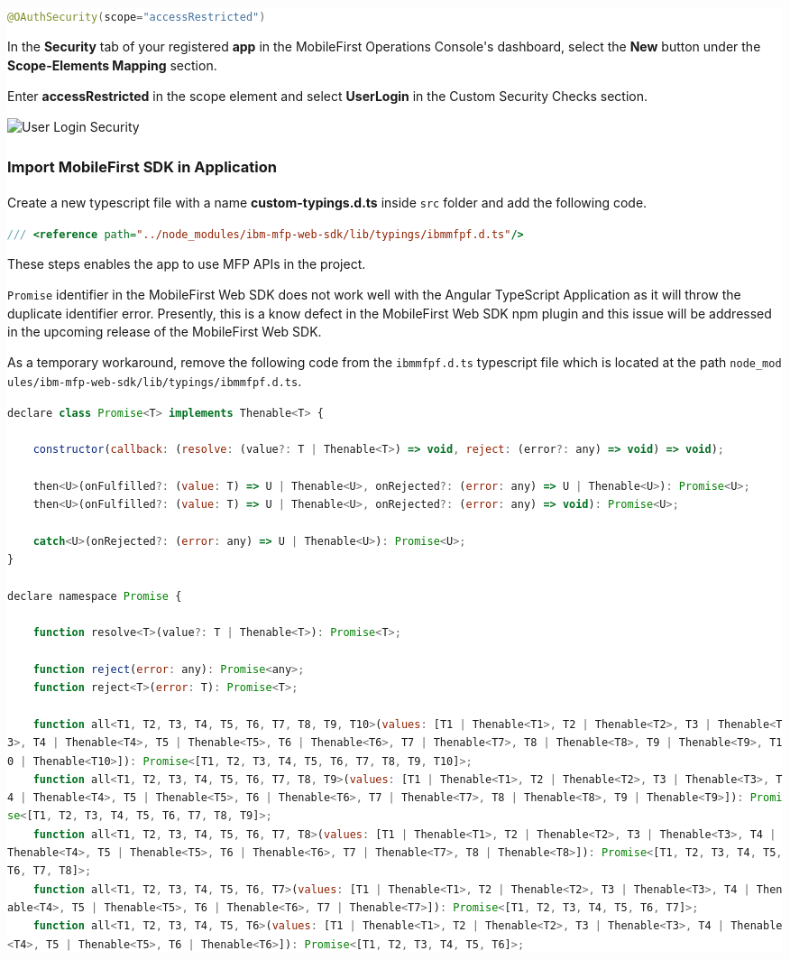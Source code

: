 ```java
@OAuthSecurity(scope="accessRestricted")
```

In the **Security** tab of your registered **app** in the MobileFirst Operations Console's dashboard, select the **New** button under the **Scope-Elements Mapping** section.

Enter **accessRestricted** in the scope element and select **UserLogin** in the Custom Security Checks section.

![User Login Security]({{site.baseurl}}/assets/blog/2018-06-27-integrating-mobilefirst-foundation-8-in-angular-web-apps/userlogin-security.png)

### Import MobileFirst SDK in Application

Create a new typescript file with a name **custom-typings.d.ts** inside `src` folder and add the following code.

```javascript
/// <reference path="../node_modules/ibm-mfp-web-sdk/lib/typings/ibmmfpf.d.ts"/>
```
These steps enables the app to use MFP APIs in the project.

`Promise` identifier in the MobileFirst Web SDK does not work well with the Angular TypeScript Application as it will throw the duplicate identifier error. Presently, this is a know defect in the MobileFirst Web SDK npm plugin and this issue will be addressed in the upcoming release of the MobileFirst Web SDK.

As a temporary workaround, remove the following code from the `ibmmfpf.d.ts` typescript file which is located at the path `node_modules/ibm-mfp-web-sdk/lib/typings/ibmmfpf.d.ts`.

```javascript
declare class Promise<T> implements Thenable<T> {

	constructor(callback: (resolve: (value?: T | Thenable<T>) => void, reject: (error?: any) => void) => void);

    then<U>(onFulfilled?: (value: T) => U | Thenable<U>, onRejected?: (error: any) => U | Thenable<U>): Promise<U>;
    then<U>(onFulfilled?: (value: T) => U | Thenable<U>, onRejected?: (error: any) => void): Promise<U>;

	catch<U>(onRejected?: (error: any) => U | Thenable<U>): Promise<U>;
}

declare namespace Promise {

	function resolve<T>(value?: T | Thenable<T>): Promise<T>;

	function reject(error: any): Promise<any>;
	function reject<T>(error: T): Promise<T>;

	function all<T1, T2, T3, T4, T5, T6, T7, T8, T9, T10>(values: [T1 | Thenable<T1>, T2 | Thenable<T2>, T3 | Thenable<T3>, T4 | Thenable<T4>, T5 | Thenable<T5>, T6 | Thenable<T6>, T7 | Thenable<T7>, T8 | Thenable<T8>, T9 | Thenable<T9>, T10 | Thenable<T10>]): Promise<[T1, T2, T3, T4, T5, T6, T7, T8, T9, T10]>;
    function all<T1, T2, T3, T4, T5, T6, T7, T8, T9>(values: [T1 | Thenable<T1>, T2 | Thenable<T2>, T3 | Thenable<T3>, T4 | Thenable<T4>, T5 | Thenable<T5>, T6 | Thenable<T6>, T7 | Thenable<T7>, T8 | Thenable<T8>, T9 | Thenable<T9>]): Promise<[T1, T2, T3, T4, T5, T6, T7, T8, T9]>;
    function all<T1, T2, T3, T4, T5, T6, T7, T8>(values: [T1 | Thenable<T1>, T2 | Thenable<T2>, T3 | Thenable<T3>, T4 | Thenable<T4>, T5 | Thenable<T5>, T6 | Thenable<T6>, T7 | Thenable<T7>, T8 | Thenable<T8>]): Promise<[T1, T2, T3, T4, T5, T6, T7, T8]>;
    function all<T1, T2, T3, T4, T5, T6, T7>(values: [T1 | Thenable<T1>, T2 | Thenable<T2>, T3 | Thenable<T3>, T4 | Thenable<T4>, T5 | Thenable<T5>, T6 | Thenable<T6>, T7 | Thenable<T7>]): Promise<[T1, T2, T3, T4, T5, T6, T7]>;
    function all<T1, T2, T3, T4, T5, T6>(values: [T1 | Thenable<T1>, T2 | Thenable<T2>, T3 | Thenable<T3>, T4 | Thenable<T4>, T5 | Thenable<T5>, T6 | Thenable<T6>]): Promise<[T1, T2, T3, T4, T5, T6]>;
```